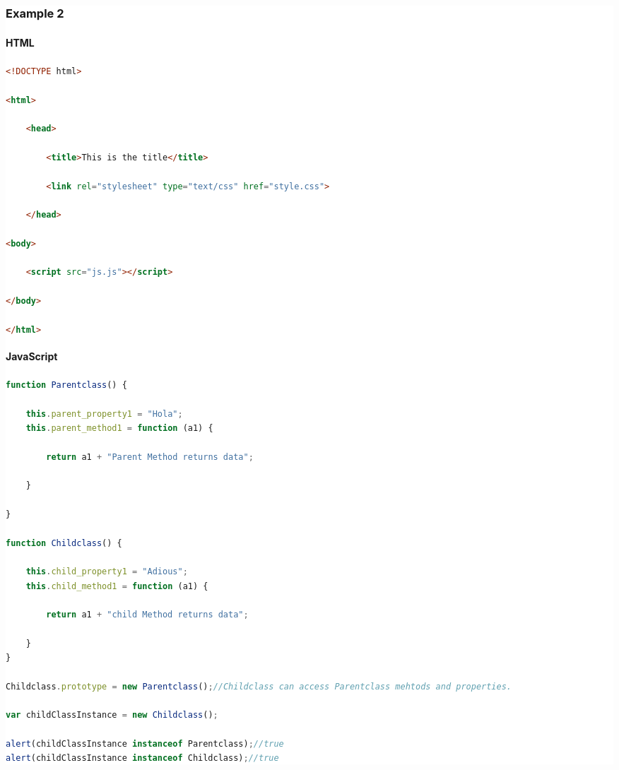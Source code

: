 ### Example 2

#### HTML

```HTML
<!DOCTYPE html>

<html>

    <head>

        <title>This is the title</title>

        <link rel="stylesheet" type="text/css" href="style.css">

    </head>

<body>

    <script src="js.js"></script>

</body>

</html>
```

#### JavaScript

```JavaScript
function Parentclass() {

    this.parent_property1 = "Hola";
    this.parent_method1 = function (a1) {

        return a1 + "Parent Method returns data";

    }

}

function Childclass() {

    this.child_property1 = "Adious";
    this.child_method1 = function (a1) {

        return a1 + "child Method returns data";

    }
}

Childclass.prototype = new Parentclass();//Childclass can access Parentclass mehtods and properties.

var childClassInstance = new Childclass();

alert(childClassInstance instanceof Parentclass);//true
alert(childClassInstance instanceof Childclass);//true
```
